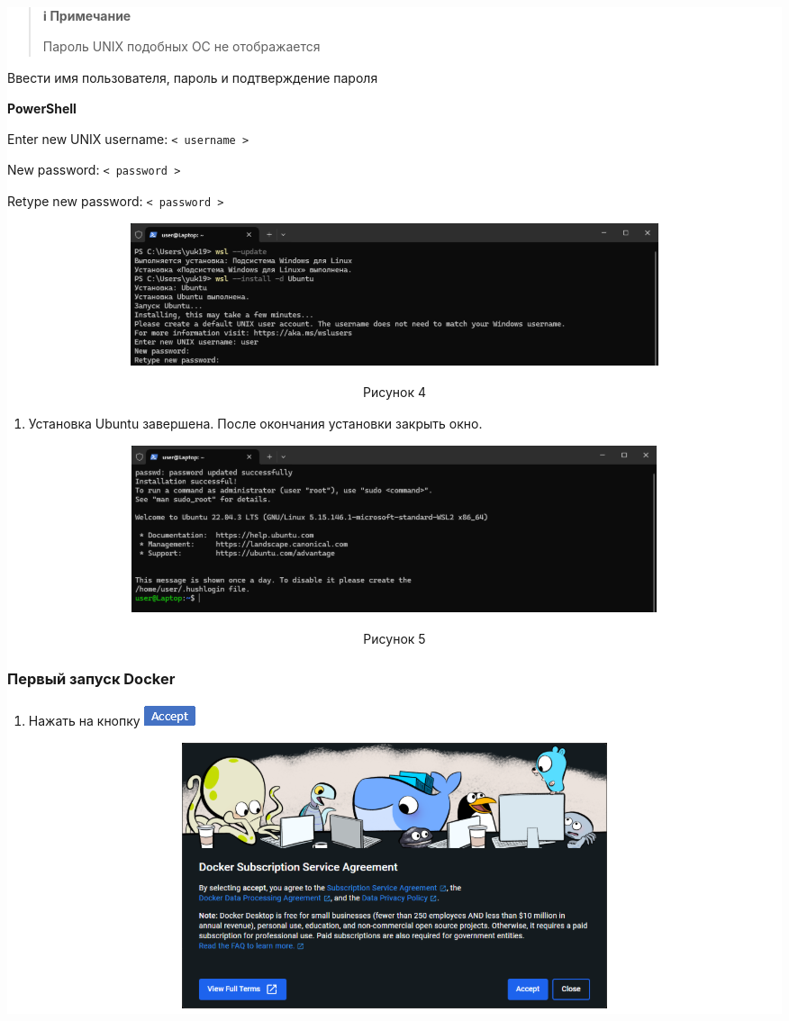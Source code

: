 > **ℹ️ Примечание**
>
> Пароль UNIX подобных ОС не отображается

Ввести имя пользователя, пароль и подтверждение пароля

**PowerShell**

Enter new UNIX username: `< username >`

New password: `< password >`

Retype new password: `< password >`

<div align="center">
  <img src="./images/img-006.png" alt="Рисунок">
  <p>Рисунок 4</p>
</div>

1. Установка Ubuntu завершена. После окончания установки закрыть окно.

<div align="center">
  <img src="./images/img-007.png" alt="Рисунок">
  <p>Рисунок 5</p>
</div>

### **Первый запуск Docker**

1. Нажать на кнопку ![Accept](./images/img-008.png)

<div align="center">
  <img src="./images/img-010.png" alt="Рисунок">